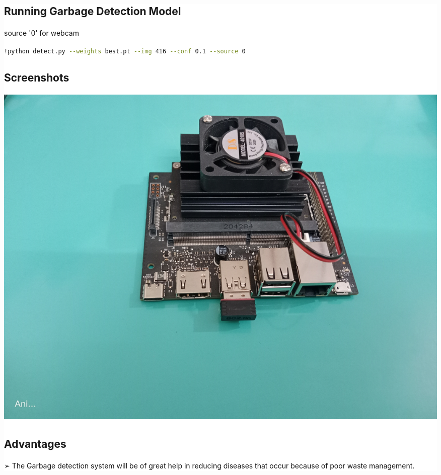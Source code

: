 


## Running Garbage Detection Model
source '0' for webcam

```bash
!python detect.py --weights best.pt --img 416 --conf 0.1 --source 0

```
## Screenshots

![App Screenshot](https://github.com/f-ate/Garbage-Detection/blob/main/IMG_20220125_115121.jpg)


## Advantages

➢ The Garbage detection system will be of great help in reducing diseases that occur because
of poor waste management.

